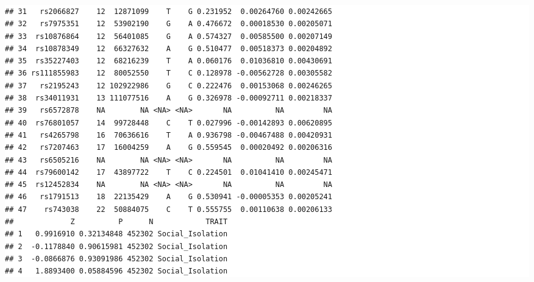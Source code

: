     ## 31   rs2066827    12  12871099    T    G 0.231952  0.00264760 0.00242665
    ## 32   rs7975351    12  53902190    G    A 0.476672  0.00018530 0.00205071
    ## 33  rs10876864    12  56401085    G    A 0.574327  0.00585500 0.00207149
    ## 34  rs10878349    12  66327632    A    G 0.510477  0.00518373 0.00204892
    ## 35  rs35227403    12  68216239    T    A 0.060176  0.01036810 0.00430691
    ## 36 rs111855983    12  80052550    T    C 0.128978 -0.00562728 0.00305582
    ## 37   rs2195243    12 102922986    G    C 0.222476  0.00153068 0.00246265
    ## 38  rs34011931    13 111077516    A    G 0.326978 -0.00092711 0.00218337
    ## 39   rs6572878    NA        NA <NA> <NA>       NA          NA         NA
    ## 40  rs76801057    14  99728448    C    T 0.027996 -0.00142893 0.00620895
    ## 41   rs4265798    16  70636616    T    A 0.936798 -0.00467488 0.00420931
    ## 42   rs7207463    17  16004259    A    G 0.559545  0.00020492 0.00206316
    ## 43   rs6505216    NA        NA <NA> <NA>       NA          NA         NA
    ## 44  rs79600142    17  43897722    T    C 0.224501  0.01041410 0.00245471
    ## 45  rs12452834    NA        NA <NA> <NA>       NA          NA         NA
    ## 46   rs1791513    18  22135429    A    G 0.530941 -0.00005353 0.00205241
    ## 47    rs743038    22  50884075    C    T 0.555755  0.00110638 0.00206133
    ##             Z          P      N            TRAIT
    ## 1   0.9916910 0.32134848 452302 Social_Isolation
    ## 2  -0.1178840 0.90615981 452302 Social_Isolation
    ## 3  -0.0866876 0.93091986 452302 Social_Isolation
    ## 4   1.8893400 0.05884596 452302 Social_Isolation